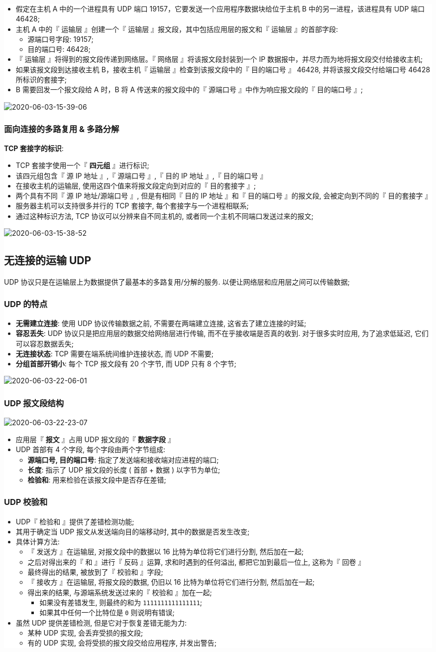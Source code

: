 - 假定在主机 A 中的一个进程具有 UDP 端口 19157，它要发送一个应用程序数据块给位于主机 B 中的另一进程，该进程具有 UDP 端口 46428;
- 主机 A 中的『 运输层 』创建一个『 运输层 』报文段，其中包括应用层的报文和『 运输层 』的首部字段:
  - 源端口号字段: 19157;
  - 目的端口号: 46428;
- 『 运输层 』将得到的报文段传递到网络层。『 网络层 』将该报文段封装到一个 IP 数据报中，并尽力而为地将报文段交付给接收主机;
- 如果该报文段到达接收主机 B，接收主机『 运输层 』检查到该报文段中的『 目的端口号 』 46428, 并将该报文段交付给端口号 46428 所标识的套接字;
- B 需要回发一个报文段给 A 时，B 将 A 传送来的报文段中的『 源端口号 』中作为响应报文段的『 目的端口号 』;

![2020-06-03-15-39-06](https://garrik-default-imgs.oss-accelerate.aliyuncs.com/imgs/2020-06-03-15-39-06.png)

### 面向连接的多路复用 & 多路分解

**TCP 套接字的标识**:

- TCP 套接字使用一个『 **四元组** 』进行标识;
- 该四元组包含『 源 IP 地址 』,『 源端口号 』,『 目的 IP 地址 』,『 目的端口号 』
- 在接收主机的运输层, 使用这四个值来将报文段定向到对应的『 目的套接字 』;
- 两个具有不同『 源 IP 地址/源端口号 』, 但是有相同『 目的 IP 地址 』和『 目的端口号 』的报文段, 会被定向到不同的『 目的套接字 』
- 服务器主机可以支持很多并行的 TCP 套接字, 每个套接字与一个进程相联系;
- 通过这种标识方法, TCP 协议可以分辨来自不同主机的, 或者同一个主机不同端口发送过来的报文;

![2020-06-03-15-38-52](https://garrik-default-imgs.oss-accelerate.aliyuncs.com/imgs/2020-06-03-15-38-52.png)

## 无连接的运输 UDP

UDP 协议只是在运输层上为数据提供了最基本的多路复用/分解的服务. 以便让网络层和应用层之间可以传输数据;

### UDP 的特点

- **无需建立连接**: 使用 UDP 协议传输数据之前, 不需要在两端建立连接, 这省去了建立连接的时延;
- **容忍丢失**: UDP 协议只是把应用层的数据交给网络层进行传输, 而不在乎接收端是否真的收到. 对于很多实时应用, 为了追求低延迟, 它们可以容忍数据丢失;
- **无连接状态**: TCP 需要在端系统间维护连接状态, 而 UDP 不需要;
- **分组首部开销小**: 每个 TCP 报文段有 20 个字节, 而 UDP 只有 8 个字节;

![2020-06-03-22-06-01](https://garrik-default-imgs.oss-accelerate.aliyuncs.com/imgs/2020-06-03-22-06-01.png)

### UDP 报文段结构

![2020-06-03-22-23-07](https://garrik-default-imgs.oss-accelerate.aliyuncs.com/imgs/2020-06-03-22-23-07.png)

- 应用层『 **报文** 』占用 UDP 报文段的『 **数据字段** 』
- UDP 首部有 4 个字段, 每个字段由两个字节组成:
  - **源端口号, 目的端口号**: 指定了发送端和接收端对应进程的端口;
  - **长度**: 指示了 UDP 报文段的长度 ( 首部 + 数据 ) 以字节为单位;
  - **检验和**: 用来检验在该报文段中是否存在差错;

### UDP 校验和

- UDP『 检验和 』提供了差错检测功能;
- 其用于确定当 UDP 报文从发送端向目的端移动时, 其中的数据是否发生改变;
- 具体计算方法:
  - 『 发送方 』在运输层, 对报文段中的数据以 16 比特为单位将它们进行分割, 然后加在一起;
  - 之后对得出来的『 和 』进行『 反码 』运算, 求和时遇到的任何溢出, 都把它加到最后一位上, 这称为『 回卷 』
  - 最终得出的结果, 被放到了『 校验和 』字段;
  - 『 接收方 』在运输层, 将报文段的数据, 仍旧以 16 比特为单位将它们进行分割, 然后加在一起;
  - 得出来的结果, 与源端系统发送过来的『 校验和 』加在一起;
    - 如果没有差错发生, 则最终的和为 `1111111111111111`;
    - 如果其中任何一个比特位是 `0` 则说明有错误;
- 虽然 UDP 提供差错检测, 但是它对于恢复差错无能为力:
  - 某种 UDP 实现, 会丢弃受损的报文段;
  - 有的 UDP 实现, 会将受损的报文段交给应用程序, 并发出警告;

